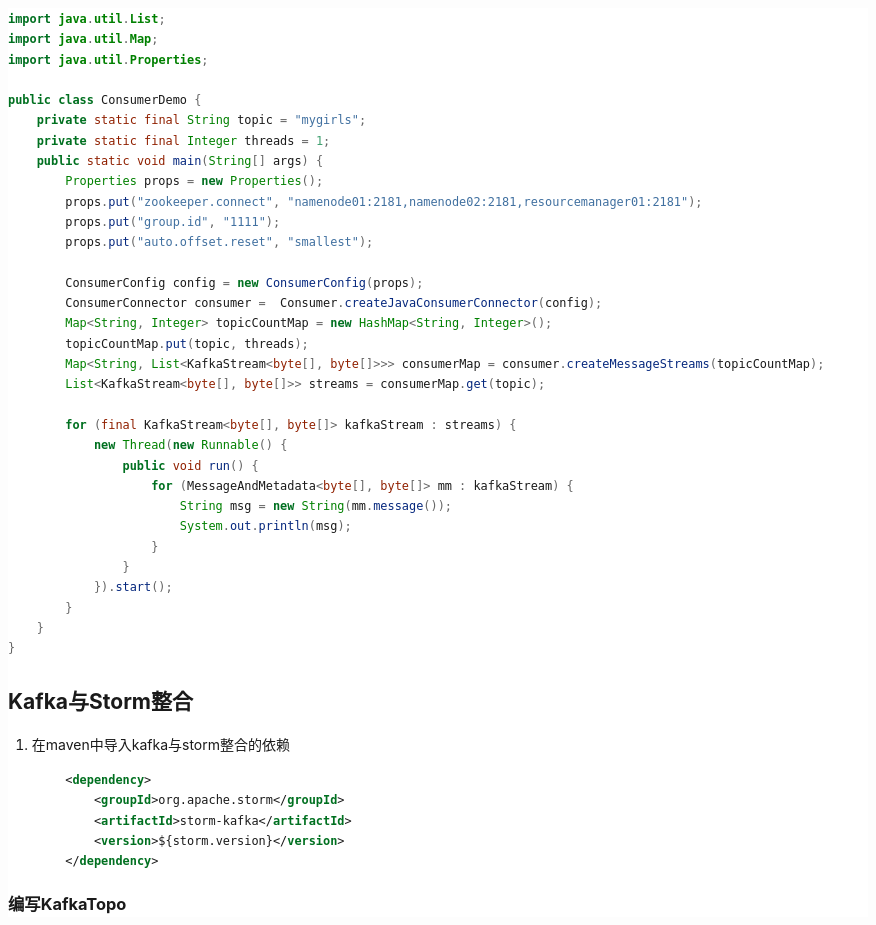 ```java
import java.util.List;
import java.util.Map;
import java.util.Properties;

public class ConsumerDemo {
    private static final String topic = "mygirls";
    private static final Integer threads = 1;
    public static void main(String[] args) {
        Properties props = new Properties();
        props.put("zookeeper.connect", "namenode01:2181,namenode02:2181,resourcemanager01:2181");
        props.put("group.id", "1111");
        props.put("auto.offset.reset", "smallest");

        ConsumerConfig config = new ConsumerConfig(props);
        ConsumerConnector consumer =  Consumer.createJavaConsumerConnector(config);
        Map<String, Integer> topicCountMap = new HashMap<String, Integer>();
        topicCountMap.put(topic, threads);
        Map<String, List<KafkaStream<byte[], byte[]>>> consumerMap = consumer.createMessageStreams(topicCountMap);
        List<KafkaStream<byte[], byte[]>> streams = consumerMap.get(topic);

        for (final KafkaStream<byte[], byte[]> kafkaStream : streams) {
            new Thread(new Runnable() {
                public void run() {
                    for (MessageAndMetadata<byte[], byte[]> mm : kafkaStream) {
                        String msg = new String(mm.message());
                        System.out.println(msg);
                    }
                }
            }).start();
        }
    }
}

```

## Kafka与Storm整合
1. 在maven中导入kafka与storm整合的依赖
```xml
        <dependency>
            <groupId>org.apache.storm</groupId>
            <artifactId>storm-kafka</artifactId>
            <version>${storm.version}</version>
        </dependency>
```

### 编写KafkaTopo